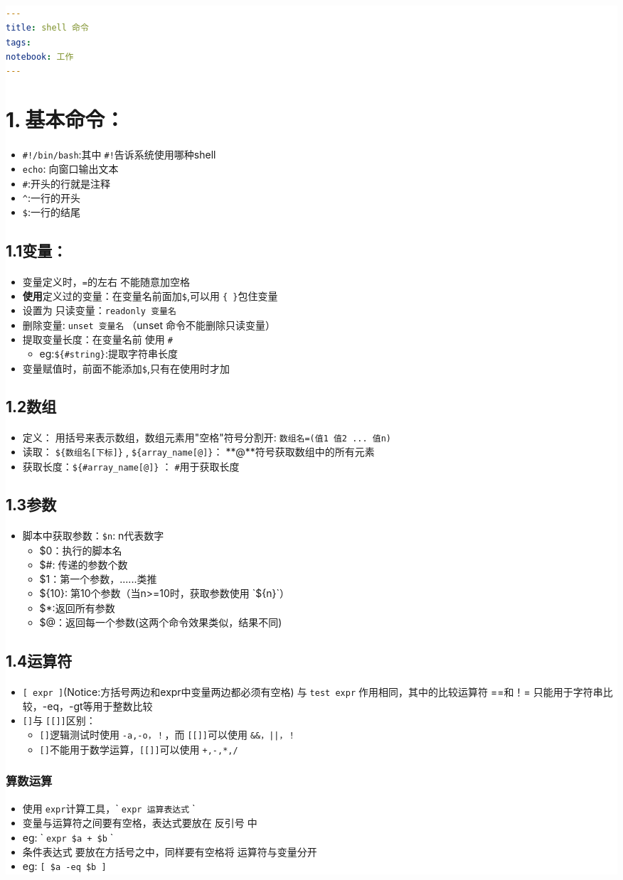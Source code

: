 ```yaml
---
title: shell 命令
tags: 
notebook: 工作
---
```


# 1. 基本命令：
- `#!/bin/bash`:其中 `#!`告诉系统使用哪种shell
- `echo`: 向窗口输出文本
- `#`:开头的行就是注释
- `^`:一行的开头
- `$`:一行的结尾
## 1.1变量：
- 变量定义时，`=`的左右 不能随意加空格
- **使用**定义过的变量：在变量名前面加`$`,可以用 `{ }`包住变量
- 设置为 只读变量：`readonly 变量名`
- 删除变量: `unset 变量名` （unset 命令不能删除只读变量）
- 提取变量长度：在变量名前 使用 `#`
  - eg:`${#string}`:提取字符串长度
- 变量赋值时，前面不能添加`$`,只有在使用时才加

## 1.2数组
- 定义： 用括号来表示数组，数组元素用"空格"符号分割开: `数组名=(值1 值2 ... 值n)`
- 读取： `${数组名[下标]}` , `${array_name[@]}`： **@**符号获取数组中的所有元素
- 获取长度：`${#array_name[@]}` ： `#`用于获取长度

## 1.3参数
- 脚本中获取参数：`$n`: n代表数字
  - $0：执行的脚本名
  - $#: 传递的参数个数
  - $1：第一个参数，......类推
  - ${10}: 第10个参数（当n>=10时，获取参数使用 `${n}`）
  - $*:返回所有参数
  - $@：返回每一个参数(这两个命令效果类似，结果不同)

## 1.4运算符
- `[ expr ]`(Notice:方括号两边和expr中变量两边都必须有空格) 与 `test expr` 作用相同，其中的比较运算符 ==和！= 只能用于字符串比较，-eq，-gt等用于整数比较
- `[]`与 `[[]]`区别：
  - `[]`逻辑测试时使用 `-a,-o，！`，而 `[[]]`可以使用 `&&，||，！`
  - `[]`不能用于数学运算，`[[]]`可以使用 `+,-,*,/`
### 算数运算
- 使用 `expr`计算工具，\` `expr 运算表达式` \`
- 变量与运算符之间要有空格，表达式要放在 反引号 中
- eg: \` `expr $a + $b` \`
- 条件表达式 要放在方括号之中，同样要有空格将 运算符与变量分开
- eg: `[ $a -eq $b ]`
